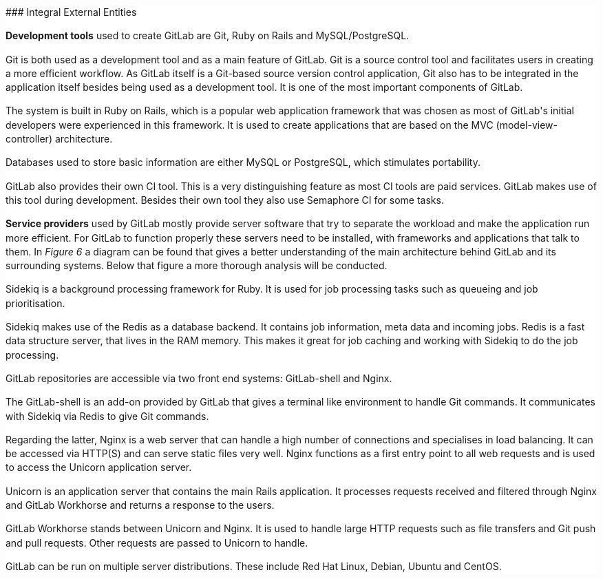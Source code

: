 <div id="integral-external-entities"></div>
### Integral External Entities

**Development tools** used to create GitLab are Git, Ruby on Rails and MySQL/PostgreSQL.

Git is both used as a development tool and as a main feature of GitLab. Git is a source control tool and facilitates users in creating a more efficient workflow. As GitLab itself is a Git-based source version control application, Git also has to be integrated in the application itself besides being used as a development tool. It is one of the most important components of GitLab.

The system is built in Ruby on Rails, which is a popular web application framework that was chosen as most of GitLab's initial developers were experienced in this framework. It is used to create applications that are based on the MVC (model-view-controller) architecture.

Databases used to store basic information are either MySQL or PostgreSQL, which stimulates portability.

GitLab also provides their own CI tool. This is a very distinguishing feature as most CI tools are paid services. GitLab makes use of this tool during development. Besides their own tool they also use Semaphore CI for some tasks.

**Service providers** used by GitLab mostly provide server software that try to separate the workload and make the application run more efficient. For GitLab to function properly these servers need to be installed, with frameworks and applications that talk to them. In _Figure 6_ a diagram can be found that gives a better understanding of the main architecture behind GitLab and its surrounding systems. Below that figure a more thorough analysis will be conducted.

Sidekiq is a background processing framework for Ruby. It is used for job processing tasks such as queueing and job prioritisation.

Sidekiq makes use of the Redis as a database backend. It contains job information, meta data and incoming jobs. Redis is a fast data structure server, that lives in the RAM memory. This makes it great for job caching and working with Sidekiq to do the job processing.

GitLab repositories are accessible via two front end systems: GitLab-shell and Nginx.

The GitLab-shell is an add-on provided by GitLab that gives a terminal like environment to handle Git commands. It communicates with Sidekiq via Redis to give Git commands.

Regarding the latter, Nginx is a web server that can handle a high number of connections and specialises in load balancing. It can be accessed via HTTP(S) and can serve static files very well. Nginx functions as a first entry point to all web requests and is used to access the Unicorn application server.

Unicorn is an application server that contains the main Rails application. It processes requests received and filtered through Nginx and GitLab Workhorse and returns a response to the users.

GitLab Workhorse stands between Unicorn and Nginx. It is used to handle large HTTP requests such as file transfers and Git push and pull requests. Other requests are passed to Unicorn to handle.

GitLab can be run on multiple server distributions. These include Red Hat Linux, Debian, Ubuntu and CentOS.
